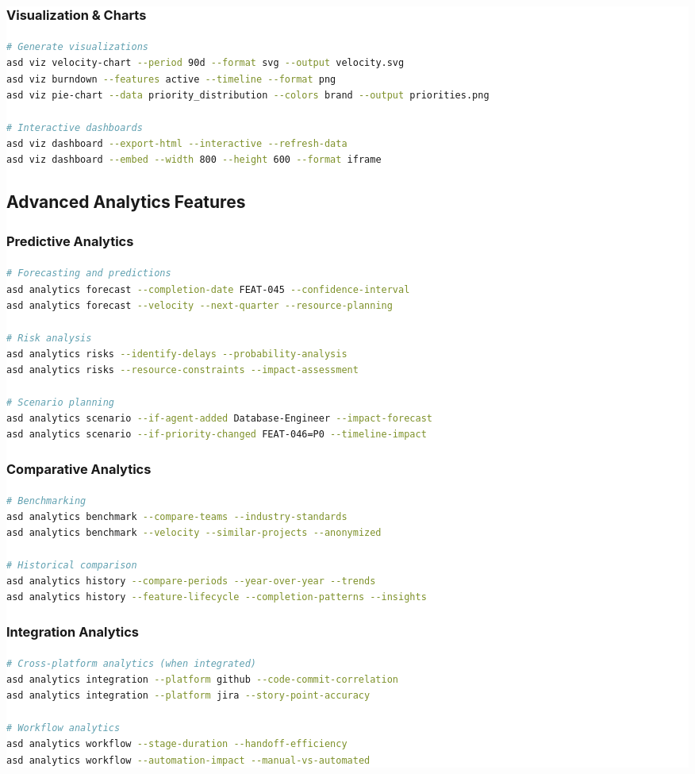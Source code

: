 ### Visualization & Charts
```bash
# Generate visualizations
asd viz velocity-chart --period 90d --format svg --output velocity.svg
asd viz burndown --features active --timeline --format png
asd viz pie-chart --data priority_distribution --colors brand --output priorities.png

# Interactive dashboards
asd viz dashboard --export-html --interactive --refresh-data
asd viz dashboard --embed --width 800 --height 600 --format iframe
```

## Advanced Analytics Features

### Predictive Analytics
```bash
# Forecasting and predictions
asd analytics forecast --completion-date FEAT-045 --confidence-interval
asd analytics forecast --velocity --next-quarter --resource-planning

# Risk analysis  
asd analytics risks --identify-delays --probability-analysis
asd analytics risks --resource-constraints --impact-assessment

# Scenario planning
asd analytics scenario --if-agent-added Database-Engineer --impact-forecast
asd analytics scenario --if-priority-changed FEAT-046=P0 --timeline-impact
```

### Comparative Analytics
```bash
# Benchmarking
asd analytics benchmark --compare-teams --industry-standards
asd analytics benchmark --velocity --similar-projects --anonymized

# Historical comparison
asd analytics history --compare-periods --year-over-year --trends
asd analytics history --feature-lifecycle --completion-patterns --insights
```

### Integration Analytics
```bash
# Cross-platform analytics (when integrated)
asd analytics integration --platform github --code-commit-correlation
asd analytics integration --platform jira --story-point-accuracy

# Workflow analytics
asd analytics workflow --stage-duration --handoff-efficiency
asd analytics workflow --automation-impact --manual-vs-automated
```
